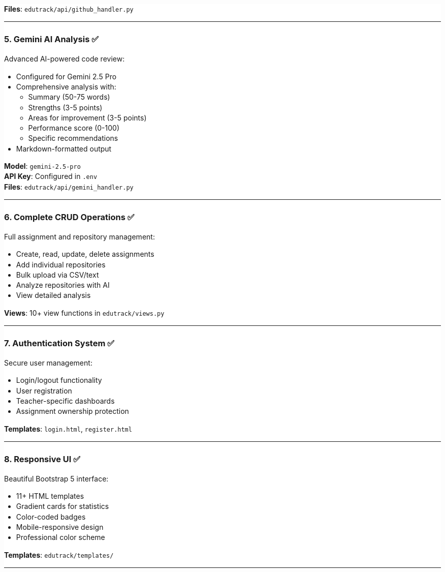 **Files**: `edutrack/api/github_handler.py`

---

### 5. **Gemini AI Analysis** ✅
Advanced AI-powered code review:
- Configured for Gemini 2.5 Pro
- Comprehensive analysis with:
  - Summary (50-75 words)
  - Strengths (3-5 points)
  - Areas for improvement (3-5 points)
  - Performance score (0-100)
  - Specific recommendations
- Markdown-formatted output

**Model**: `gemini-2.5-pro`  
**API Key**: Configured in `.env`  
**Files**: `edutrack/api/gemini_handler.py`

---

### 6. **Complete CRUD Operations** ✅
Full assignment and repository management:
- Create, read, update, delete assignments
- Add individual repositories
- Bulk upload via CSV/text
- Analyze repositories with AI
- View detailed analysis

**Views**: 10+ view functions in `edutrack/views.py`

---

### 7. **Authentication System** ✅
Secure user management:
- Login/logout functionality
- User registration
- Teacher-specific dashboards
- Assignment ownership protection

**Templates**: `login.html`, `register.html`

---

### 8. **Responsive UI** ✅
Beautiful Bootstrap 5 interface:
- 11+ HTML templates
- Gradient cards for statistics
- Color-coded badges
- Mobile-responsive design
- Professional color scheme

**Templates**: `edutrack/templates/`

---